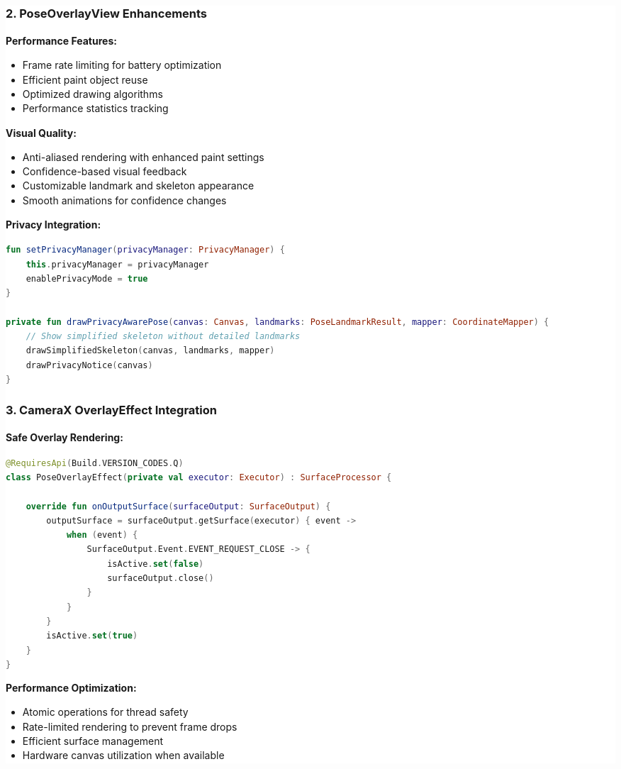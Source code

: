 ### 2. PoseOverlayView Enhancements

**Performance Features:**
- Frame rate limiting for battery optimization
- Efficient paint object reuse
- Optimized drawing algorithms
- Performance statistics tracking

**Visual Quality:**
- Anti-aliased rendering with enhanced paint settings
- Confidence-based visual feedback
- Customizable landmark and skeleton appearance
- Smooth animations for confidence changes

**Privacy Integration:**
```kotlin
fun setPrivacyManager(privacyManager: PrivacyManager) {
    this.privacyManager = privacyManager
    enablePrivacyMode = true
}

private fun drawPrivacyAwarePose(canvas: Canvas, landmarks: PoseLandmarkResult, mapper: CoordinateMapper) {
    // Show simplified skeleton without detailed landmarks
    drawSimplifiedSkeleton(canvas, landmarks, mapper)
    drawPrivacyNotice(canvas)
}
```

### 3. CameraX OverlayEffect Integration

**Safe Overlay Rendering:**
```kotlin
@RequiresApi(Build.VERSION_CODES.Q)
class PoseOverlayEffect(private val executor: Executor) : SurfaceProcessor {

    override fun onOutputSurface(surfaceOutput: SurfaceOutput) {
        outputSurface = surfaceOutput.getSurface(executor) { event ->
            when (event) {
                SurfaceOutput.Event.EVENT_REQUEST_CLOSE -> {
                    isActive.set(false)
                    surfaceOutput.close()
                }
            }
        }
        isActive.set(true)
    }
}
```

**Performance Optimization:**
- Atomic operations for thread safety
- Rate-limited rendering to prevent frame drops
- Efficient surface management
- Hardware canvas utilization when available
